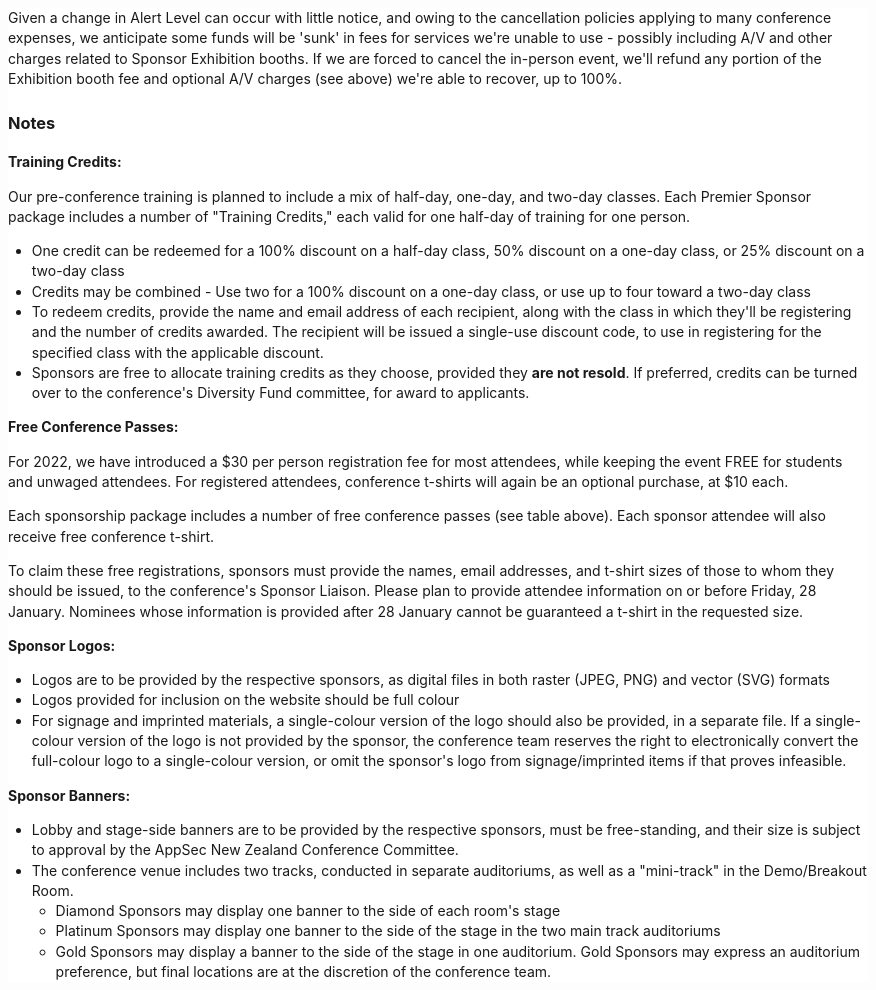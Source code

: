 Given a change in Alert Level can occur with little notice, and owing to the cancellation policies applying to many conference expenses, we anticipate some funds will be 'sunk' in fees for services we're unable to use - possibly including A/V and other charges related to Sponsor Exhibition booths. If we are forced to cancel the in-person event, we'll refund any portion of the Exhibition booth fee and optional A/V charges (see above) we're able to recover, up to 100%.


### Notes

**Training Credits:**

Our pre-conference training is planned to include a mix of half-day, one-day, and two-day classes. Each Premier Sponsor package includes a number of "Training Credits," each valid for one half-day of training for one person. 

  - One credit can be redeemed for a 100% discount on a half-day class, 50% discount on a one-day class, or 25% discount on a two-day class 
  - Credits may be combined - Use two for a 100% discount on a one-day class, or use up to four toward a two-day class
  - To redeem credits, provide the name and email address of each recipient, along with the class in which they'll be registering and the number of credits awarded. The recipient will be issued a single-use discount code, to use in registering for the specified class with the applicable discount.
  - Sponsors are free to allocate training credits as they choose, provided they **are not resold**. If preferred, credits can be turned over to the conference's Diversity Fund committee, for award to applicants.
  
**Free Conference Passes:**

For 2022, we have introduced a $30 per person registration fee for most attendees, while keeping the event FREE for students and unwaged attendees. For registered attendees, conference t-shirts will again be an optional purchase, at $10 each. 

Each sponsorship package includes a number of free conference passes (see table above). Each sponsor attendee will also receive free conference t-shirt.

To claim these free registrations, sponsors must provide the names, email addresses, and t-shirt sizes of those to whom they should be issued, to the conference's Sponsor Liaison. Please plan to provide attendee information on or before Friday, 28 January. Nominees whose information is provided after 28 January cannot be guaranteed a t-shirt in the requested size.

**Sponsor Logos:**

  - Logos are to be provided by the respective sponsors, as digital files in both raster (JPEG, PNG) and vector (SVG) formats
  - Logos provided for inclusion on the website should be full colour
  - For signage and imprinted materials, a single-colour version of the logo should also be
    provided, in a separate file. If a single-colour version of the logo
    is not provided by the sponsor, the conference team
    reserves the right to electronically convert the full-colour logo to
    a single-colour version, or omit the sponsor's logo from signage/imprinted items if that proves infeasible.

**Sponsor Banners:**

  - Lobby and stage-side banners are to be provided by the respective
    sponsors, must be free-standing, and their size is subject to
    approval by the AppSec New Zealand Conference Committee.
  - The conference venue includes two tracks, conducted in separate
    auditoriums, as well as a "mini-track" in the Demo/Breakout Room. 
      - Diamond Sponsors may display one banner to the side of
    each room's stage
      - Platinum Sponsors may display one banner to the side of the stage in the two main track auditoriums 
      - Gold Sponsors may display a banner to the
    side of the stage in one auditorium. Gold Sponsors may express an
    auditorium preference, but final locations are at the discretion of
    the conference team.
